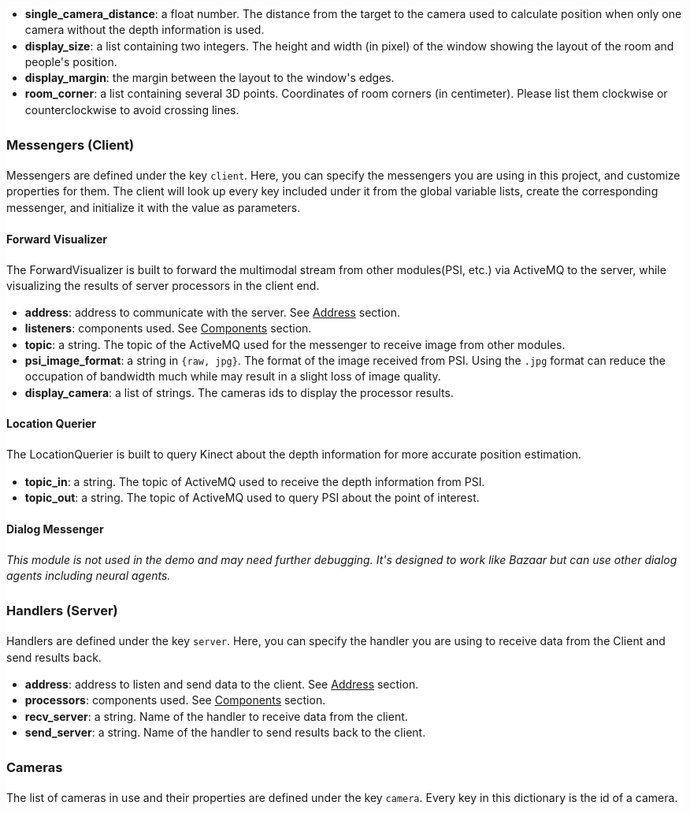 * **single_camera_distance**: a float number. The distance from the target to the camera used to calculate position when
only one camera without the depth information is used.
* **display_size**: a list containing two integers. The height and width (in pixel) of the window showing the layout of
the room and people's position.
* **display_margin**: the margin between the layout to the window's edges. 
* **room_corner**: a list containing several 3D points. Coordinates of room corners (in centimeter). Please list them 
clockwise or counterclockwise to avoid crossing lines.

### Messengers (Client)
Messengers are defined under the key `client`. Here, you can specify the messengers you are using in this project, and
customize properties for them. The client will look up every key included under it from the global variable lists,
create the corresponding messenger, and initialize it with the value as parameters.
#### Forward Visualizer
The ForwardVisualizer is built to forward the multimodal stream from other modules(PSI, etc.) via ActiveMQ to the 
server, while visualizing the results of server processors in the client end.  
* **address**: address to communicate with the server. See [Address](#address) section.
* **listeners**: components used. See [Components](#components) section.
* **topic**: a string. The topic of the ActiveMQ used for the messenger to receive image from other modules.
* **psi_image_format**: a string in `{raw, jpg}`. The format of the image received from PSI. Using the `.jpg` format can reduce
the occupation of bandwidth much while may result in a slight loss of image quality.
* **display_camera**: a list of strings. The cameras ids to display the processor results.
#### Location Querier
The LocationQuerier is built to query Kinect about the depth information for more accurate position estimation.
* **topic_in**: a string. The topic of ActiveMQ used to receive the depth information from PSI.
* **topic_out**: a string. The topic of ActiveMQ used to query PSI about the point of interest.
#### Dialog Messenger
*This module is not used in the demo and may need further debugging. It's designed to work like Bazaar but can use other 
dialog agents including neural agents.*

### Handlers (Server)
Handlers are defined under the key `server`. Here, you can specify the handler you are using to receive data from the Client
and send results back. 
* **address**: address to listen and send data to the client. See [Address](#address) section.
* **processors**: components used. See [Components](#components) section.
* **recv_server**: a string. Name of the handler to receive data from the client.
* **send_server**: a string. Name of the handler to send results back to the client.

### Cameras
The list of cameras in use and their properties are defined under the key `camera`. Every key in this dictionary is the 
id of a camera.
